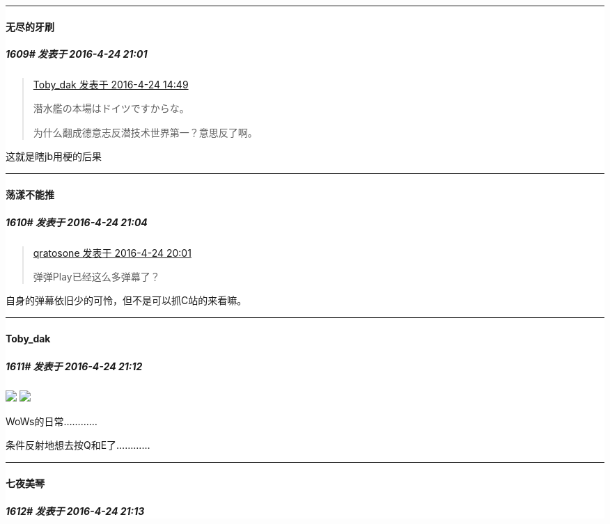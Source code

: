 
*****

####  无尽的牙刷  
##### 1609#       发表于 2016-4-24 21:01



<blockquote><a href="httphttps://bbs.saraba1st.com/2b/forum.php?mod=redirect&amp;goto=findpost&amp;pid=32227004&amp;ptid=1148786" target="_blank">Toby_dak 发表于 2016-4-24 14:49</a>

潜水艦の本場はドイツですからな。


为什么翻成德意志反潜技术世界第一？意思反了啊。</blockquote>
这就是瞎jb用梗的后果







*****

####  荡漾不能推  
##### 1610#       发表于 2016-4-24 21:04



<blockquote><a href="httphttps://bbs.saraba1st.com/2b/forum.php?mod=redirect&amp;goto=findpost&amp;pid=32229384&amp;ptid=1148786" target="_blank">qratosone 发表于 2016-4-24 20:01</a>

弹弹Play已经这么多弹幕了？</blockquote>
自身的弹幕依旧少的可怜，但不是可以抓C站的来看嘛。







*****

####  Toby_dak  
##### 1611#       发表于 2016-4-24 21:12



<img src="http://ww3.sinaimg.cn/large/82f2a336gw1f383b20jm6j20zk0k0taz.jpg" referrerpolicy="no-referrer">
<img src="http://ww1.sinaimg.cn/large/82f2a336gw1f383b3aj20j20zk0i2gog.jpg" referrerpolicy="no-referrer">


WoWs的日常…………

条件反射地想去按Q和E了…………







*****

####  七夜美琴  
##### 1612#       发表于 2016-4-24 21:13
